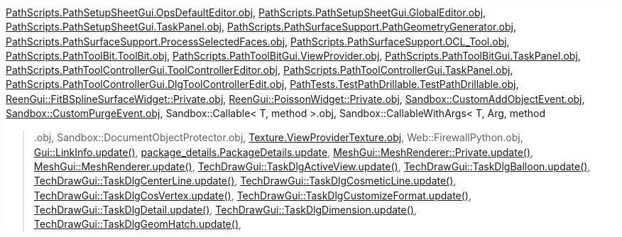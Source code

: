 [PathScripts.PathSetupSheetGui.OpsDefaultEditor.obj](../../d3/dcd/classPathScripts_1_1PathSetupSheetGui_1_1OpsDefaultEditor.html#a3ed948b4abbcb4c00380b9e7667446a0),
[PathScripts.PathSetupSheetGui.GlobalEditor.obj](../../de/df9/classPathScripts_1_1PathSetupSheetGui_1_1GlobalEditor.html#ae8af16cf0707bfa9566a2623de7747f6),
[PathScripts.PathSetupSheetGui.TaskPanel.obj](../../df/d2a/classPathScripts_1_1PathSetupSheetGui_1_1TaskPanel.html#ab320f3654e32292a3f5fcecfa1188217),
[PathScripts.PathSurfaceSupport.PathGeometryGenerator.obj](../../d9/d46/classPathScripts_1_1PathSurfaceSupport_1_1PathGeometryGenerator.html#a60b07de04da82a9d0152af47a5fee947),
[PathScripts.PathSurfaceSupport.ProcessSelectedFaces.obj](../../d4/d8d/classPathScripts_1_1PathSurfaceSupport_1_1ProcessSelectedFaces.html#adeeb793df72885927a164bcf246c2e63),
[PathScripts.PathSurfaceSupport.OCL_Tool.obj](../../dd/da3/classPathScripts_1_1PathSurfaceSupport_1_1OCL__Tool.html#a065e783b847d9e6694c425234c7646a4),
[PathScripts.PathToolBit.ToolBit.obj](../../d3/d85/classPathScripts_1_1PathToolBit_1_1ToolBit.html#a4d61220c77906f30126dfc416eb469b1),
[PathScripts.PathToolBitGui.ViewProvider.obj](../../d0/d90/classPathScripts_1_1PathToolBitGui_1_1ViewProvider.html#a234eed19789386d6ae2ce79a55550597),
[PathScripts.PathToolBitGui.TaskPanel.obj](../../d4/dc9/classPathScripts_1_1PathToolBitGui_1_1TaskPanel.html#a74a359040e157c00224a223a9018050d),
[PathScripts.PathToolControllerGui.ToolControllerEditor.obj](../../d2/db6/classPathScripts_1_1PathToolControllerGui_1_1ToolControllerEditor.html#a29d6a019e0ab9a7b0251383c6858368f),
[PathScripts.PathToolControllerGui.TaskPanel.obj](../../dd/d4c/classPathScripts_1_1PathToolControllerGui_1_1TaskPanel.html#a63aca252d0366cef829a384d5e7a5685),
[PathScripts.PathToolControllerGui.DlgToolControllerEdit.obj](../../db/d49/classPathScripts_1_1PathToolControllerGui_1_1DlgToolControllerEdit.html#a2e660f70b1530a06714fa1c5500d6ad5),
[PathTests.TestPathDrillable.TestPathDrillable.obj](../../d4/d90/classPathTests_1_1TestPathDrillable_1_1TestPathDrillable.html#aab2f9325ad4469b8d399aedceee4d906),
[ReenGui::FitBSplineSurfaceWidget::Private.obj](../../d8/d89/classFitBSplineSurfaceWidget_1_1Private.html#a123d2f0a0b1f360ffd27abdcd2c2b63c),
[ReenGui::PoissonWidget::Private.obj](../../d7/d0a/classPoissonWidget_1_1Private.html#ae3d21aeac93bcea7e5ad54a882d1b201),
[Sandbox::CustomAddObjectEvent.obj](../../d0/d48/classSandbox_1_1CustomAddObjectEvent.html#a8e53e89ad1057ece113335351a50ef79),
[Sandbox::CustomPurgeEvent.obj](../../d1/d09/classSandbox_1_1CustomPurgeEvent.html#a94a0265ce60d78f30f737f80c89994be),
Sandbox::Callable< T, method >.obj, Sandbox::CallableWithArgs< T, Arg, method
>.obj, Sandbox::DocumentObjectProtector.obj,
[Texture.ViewProviderTexture.obj](../../d1/d29/classTexture_1_1ViewProviderTexture.html#a0618e1a1b918d420a331c2fb4848fe40),
Web::FirewallPython.obj,
[Gui::LinkInfo.update()](../../d4/da4/classGui_1_1LinkInfo.html#a7dd19269fe6dd6676db6bfea88888bd2),
[package_details.PackageDetails.update](../../d1/df5/classpackage__details_1_1PackageDetails.html#af7f6a235f71273a50cad0ffa84d01f0b),
[MeshGui::MeshRenderer::Private.update()](../../d9/d1e/classMeshRenderer_1_1Private.html#a5bf2d339a50ea2b972fab5e6797dc0aa),
[MeshGui::MeshRenderer.update()](../../df/dcd/classMeshGui_1_1MeshRenderer.html#aa455c44c36b1458ecf4c65afc3cf0f49),
[TechDrawGui::TaskDlgActiveView.update()](../../da/d0b/classTechDrawGui_1_1TaskDlgActiveView.html#a495ee05844089b3fc687560d70605be7),
[TechDrawGui::TaskDlgBalloon.update()](../../d5/d4f/classTechDrawGui_1_1TaskDlgBalloon.html#a5d3f6a432e7586aaaf8217a90b775131),
[TechDrawGui::TaskDlgCenterLine.update()](../../d8/d49/classTechDrawGui_1_1TaskDlgCenterLine.html#ae53b60f20f8b1905ed4db0d3d410c096),
[TechDrawGui::TaskDlgCosmeticLine.update()](../../d6/d1e/classTechDrawGui_1_1TaskDlgCosmeticLine.html#aa29c782de688b21662ad29b976282d63),
[TechDrawGui::TaskDlgCosVertex.update()](../../d1/d66/classTechDrawGui_1_1TaskDlgCosVertex.html#a4bf633f7130cdb22372f772b61535a5b),
[TechDrawGui::TaskDlgCustomizeFormat.update()](../../d8/d2e/classTechDrawGui_1_1TaskDlgCustomizeFormat.html#a9b795fe5d04ad5e9eaa6fd416f09551d),
[TechDrawGui::TaskDlgDetail.update()](../../dd/d8e/classTechDrawGui_1_1TaskDlgDetail.html#a19f4ec27593a7f16fd62d75238ad3bc7),
[TechDrawGui::TaskDlgDimension.update()](../../d8/d6e/classTechDrawGui_1_1TaskDlgDimension.html#af8bb7e7af20845d87f1332ec4a034055),
[TechDrawGui::TaskDlgGeomHatch.update()](../../d0/da0/classTechDrawGui_1_1TaskDlgGeomHatch.html#a3b67a35c97caa5ca81aace6347b21e13),